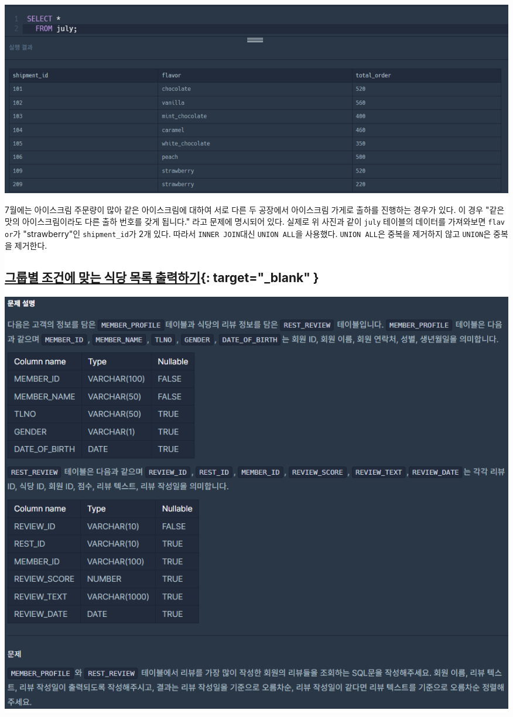 ![23-주문량이-많은-아이스크림들-조회하기(4)](/assets/img/posts/algorithm-problem/programmers/sql/level/4/23-주문량이-많은-아이스크림들-조회하기(4).png)

7월에는 아이스크림 주문량이 많아 같은 아이스크림에 대하여 서로 다른 두 공장에서 아이스크림 가게로 출하를 진행하는 경우가 있다. 이 경우 "같은 맛의 아이스크림이라도 다른 출하 번호를 갖게 됩니다." 라고 문제에 명시되어 있다. 실제로 위 사진과 같이 `july` 테이블의 데이터를 가져와보면 `flavor`가 "strawberry"인 `shipment_id`가 2개 있다. 따라서 `INNER JOIN`대신 `UNION ALL`을 사용했다. `UNION ALL`은 중복을 제거하지 않고 `UNION`은 중복을 제거한다.

## [그룹별 조건에 맞는 식당 목록 출력하기](https://school.programmers.co.kr/learn/courses/30/lessons/131124){: target="_blank" }

![24-그룹별-조건에-맞는-식당-목록-출력하기(1)](/assets/img/posts/algorithm-problem/programmers/sql/level/4/24-그룹별-조건에-맞는-식당-목록-출력하기(1).png)
